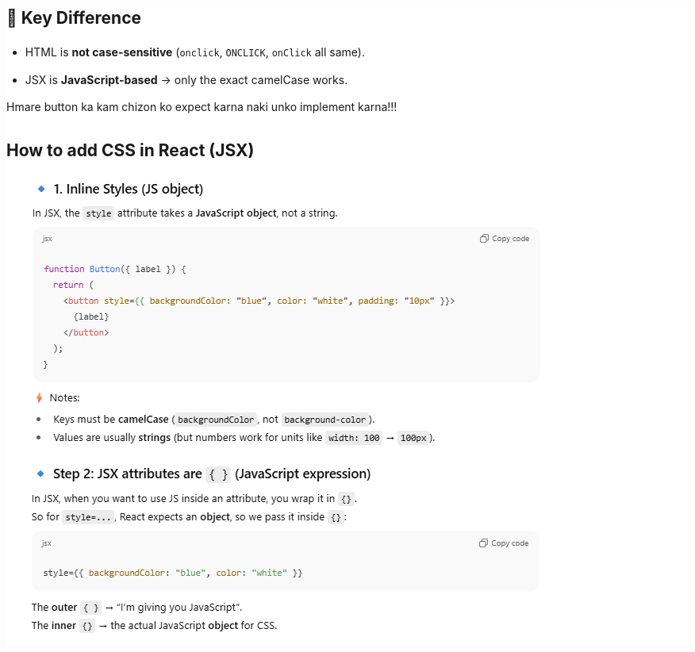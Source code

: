 ## 🔹 Key Difference

- HTML is **not case-sensitive** (`onclick`, `ONCLICK`, `onClick` all same).
    
- JSX is **JavaScript-based** → only the exact camelCase works.


Hmare button ka kam chizon ko expect karna naki unko implement karna!!!


## **How to add CSS in React (JSX)**

![image-966.png](../../../Images/image-966.png)
![image-970.png](../../../Images/image-970.png)
